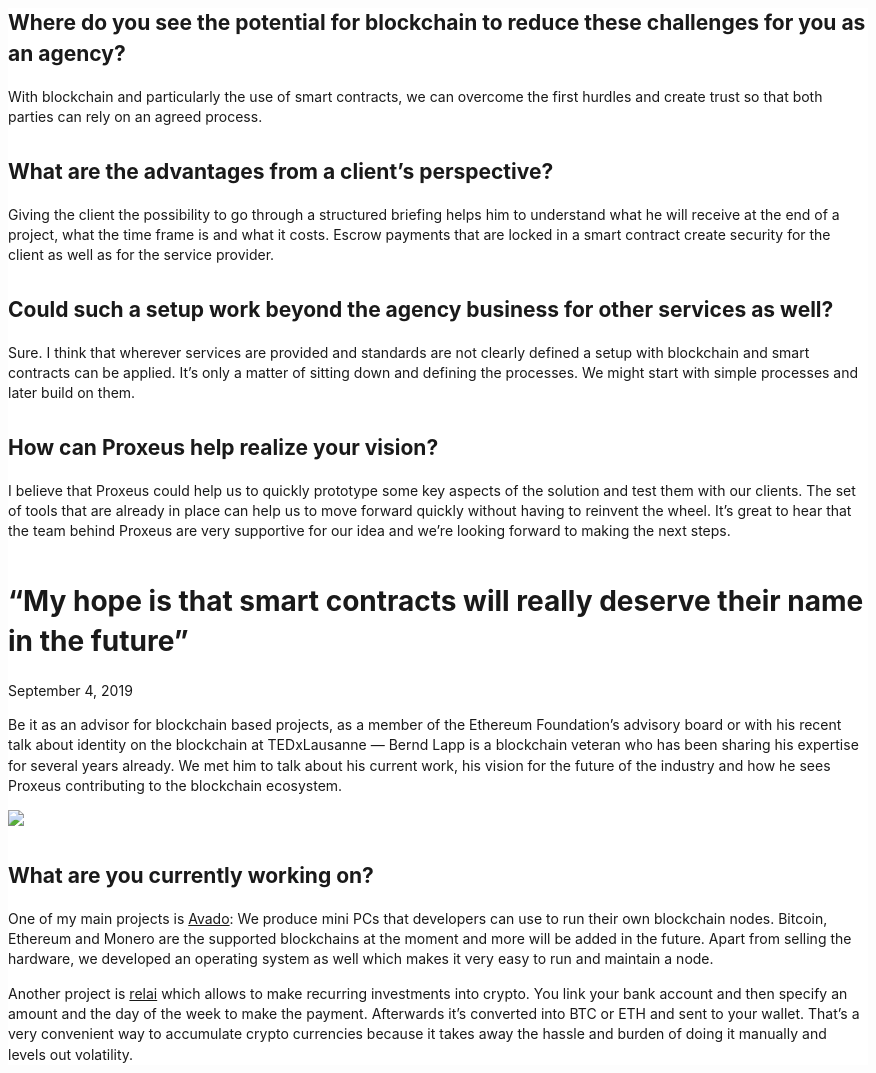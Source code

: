 **Where do you see the potential for blockchain to reduce these challenges for you as an agency?**
--------------------------------------------------------------------------------------------------

With blockchain and particularly the use of smart contracts, we can overcome the first hurdles and create trust so that both parties can rely on an agreed process.

**What are the advantages from a client’s perspective?**
--------------------------------------------------------

Giving the client the possibility to go through a structured briefing helps him to understand what he will receive at the end of a project, what the time frame is and what it costs. Escrow payments that are locked in a smart contract create security for the client as well as for the service provider.

**Could such a setup work beyond the agency business for other services as well?**
----------------------------------------------------------------------------------

Sure. I think that wherever services are provided and standards are not clearly defined a setup with blockchain and smart contracts can be applied. It’s only a matter of sitting down and defining the processes. We might start with simple processes and later build on them.

**How can Proxeus help realize your vision?**
---------------------------------------------

I believe that Proxeus could help us to quickly prototype some key aspects of the solution and test them with our clients. The set of tools that are already in place can help us to move forward quickly without having to reinvent the wheel. It’s great to hear that the team behind Proxeus are very supportive for our idea and we’re looking forward to making the next steps.

‍“My hope is that smart contracts will really deserve their name in the future”
==============================================================================

September 4, 2019

Be it as an advisor for blockchain based projects, as a member of the Ethereum Foundation’s advisory board or with his recent talk about identity on the blockchain at TEDxLausanne — Bernd Lapp is a blockchain veteran who has been sharing his expertise for several years already. We met him to talk about his current work, his vision for the future of the industry and how he sees Proxeus contributing to the blockchain ecosystem.

![](https://uploads-ssl.webflow.com/5d5ada771e1398913827a622/5e5bdd86c9fe84cb0c9c8f24_1_FskXLUnfLD4FiCmHTI4zlw.jpg)

**What are you currently working on?**
--------------------------------------

One of my main projects is [Avado](https://ava.do/): We produce mini PCs that developers can use to run their own blockchain nodes. Bitcoin, Ethereum and Monero are the supported blockchains at the moment and more will be added in the future. Apart from selling the hardware, we developed an operating system as well which makes it very easy to run and maintain a node.

Another project is [relai](https://t.co/qG4DkSjL2E) which allows to make recurring investments into crypto. You link your bank account and then specify an amount and the day of the week to make the payment. Afterwards it’s converted into BTC or ETH and sent to your wallet. That’s a very convenient way to accumulate crypto currencies because it takes away the hassle and burden of doing it manually and levels out volatility.
